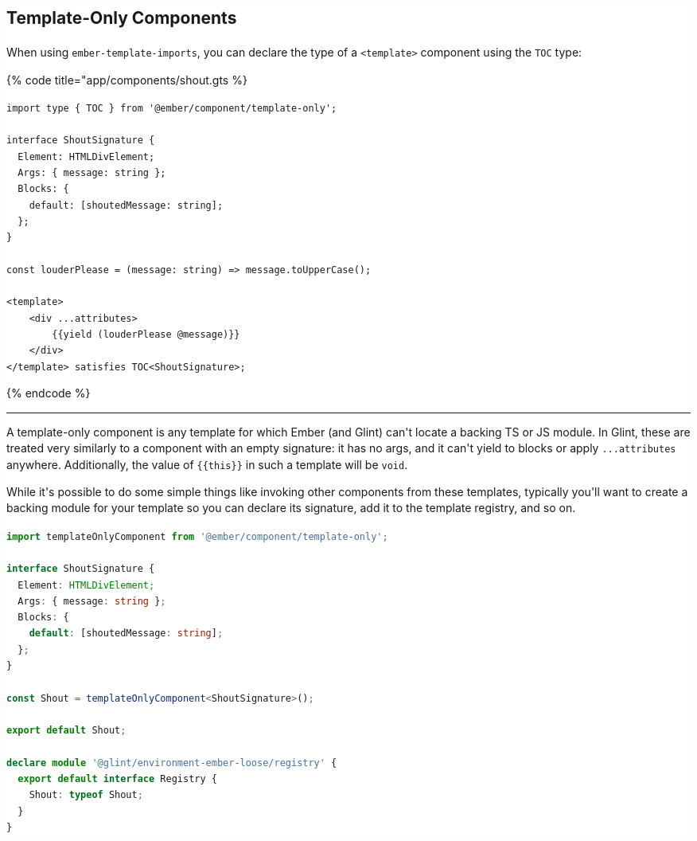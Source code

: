 ## Template-Only Components

When using `ember-template-imports`, you can declare the type of a `<template>` component using the `TOC` type:

{% code title="app/components/shout.gts %}

```glimmer-ts
import type { TOC } from '@ember/component/template-only';

interface ShoutSignature {
  Element: HTMLDivElement;
  Args: { message: string };
  Blocks: {
    default: [shoutedMessage: string];
  };
}

const louderPlease = (message: string) => message.toUpperCase();

<template>
    <div ...attributes>
        {{yield (louderPlease @message)}}
    </div>
</template> satisfies TOC<ShoutSignature>;
```

{% endcode %}


---

A template-only component is any template for which Ember (and Glint) can't locate a backing TS or JS module. In Glint, these are treated very similarly to a component with an empty signature: it has no args, and it can't yield to blocks or apply `...attributes` anywhere. Additionally, the value of `{{this}}` in such a template will be `void`.

While it's possible to do some simple things like invoking other components from these templates, typically you'll want to create a backing module for your template so you can declare its signature, add it to the template registry, and so on.

```typescript
import templateOnlyComponent from '@ember/component/template-only';

interface ShoutSignature {
  Element: HTMLDivElement;
  Args: { message: string };
  Blocks: {
    default: [shoutedMessage: string];
  };
}

const Shout = templateOnlyComponent<ShoutSignature>();

export default Shout;

declare module '@glint/environment-ember-loose/registry' {
  export default interface Registry {
    Shout: typeof Shout;
  }
}
```


[env-import]: ./ember/installation.md
[`auto-glint-nocheck`]: https://github.com/typed-ember/glint/tree/main/packages/scripts#auto-glint-nocheck
[strict mode]: http://emberjs.github.io/rfcs/0496-handlebars-strict-mode.html
[nocheck]: ../docs/directives.md#glint-nocheck
[`glint-auto-nocheck`]: https://github.com/typed-ember/glint/tree/main/packages/scripts#auto-glint-nocheck
[functions-as-helpers]: https://github.com/ember-polyfills/ember-functions-as-helper-polyfill
[fccts]: https://rfcs.emberjs.com/id/0779-first-class-component-templates/
[eti-no-more-hbs]: https://github.com/ember-template-imports/ember-template-imports/pull/18#issuecomment-1311185752
[ember.js]: https://www.emberjs.com
[vetur]: https://github.com/vuejs/vetur
[svelte language tools]: https://github.com/sveltejs/language-tools
[language server protocol]: https://microsoft.github.io/language-server-protocol/
[pr]: http://www.typescriptlang.org/docs/handbook/project-references.html#composite
[ei]: ../ember/installation.md
[strict mode]: http://emberjs.github.io/rfcs/0496-handlebars-strict-mode.html
[first class component templates]: http://emberjs.github.io/rfcs/0779-first-class-component-templates.html
[template registry]: template-registry.md
[using addons]: using-addons.md
[ect]: https://github.com/typed-ember/ember-cli-typescript
[eri]: https://github.com/kaliber5/ember-responsive-image
[rfc 748]: https://github.com/emberjs/rfcs/pull/748
[etii]: ../ember/template-imports.md#installation
[etitoc]: ../ember/template-imports.md#template-only-components
[fccts]: https://github.com/emberjs/rfcs/pull/779
[`glint-template-types`]: https://github.com/Gavant/glint-template-types
[authoring]: authoring-addons.md
[strict mode]: http://emberjs.github.io/rfcs/0496-handlebars-strict-mode.html
[first class component templates]: http://emberjs.github.io/rfcs/0779-first-class-component-templates.html
[template registry]: template-registry.md